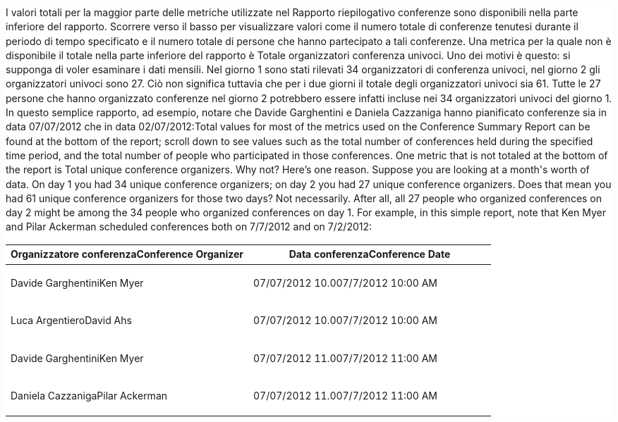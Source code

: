 <span data-ttu-id="46cad-p104">I valori totali per la maggior parte delle metriche utilizzate nel Rapporto riepilogativo conferenze sono disponibili nella parte inferiore del rapporto. Scorrere verso il basso per visualizzare valori come il numero totale di conferenze tenutesi durante il periodo di tempo specificato e il numero totale di persone che hanno partecipato a tali conferenze. Una metrica per la quale non è disponibile il totale nella parte inferiore del rapporto è Totale organizzatori conferenza univoci. Uno dei motivi è questo: si supponga di voler esaminare i dati mensili. Nel giorno 1 sono stati rilevati 34 organizzatori di conferenza univoci, nel giorno 2 gli organizzatori univoci sono 27. Ciò non significa tuttavia che per i due giorni il totale degli organizzatori univoci sia 61. Tutte le 27 persone che hanno organizzato conferenze nel giorno 2 potrebbero essere infatti incluse nei 34 organizzatori univoci del giorno 1. In questo semplice rapporto, ad esempio, notare che Davide Garghentini e Daniela Cazzaniga hanno pianificato conferenze sia in data 07/07/2012 che in data 02/07/2012:</span><span class="sxs-lookup"><span data-stu-id="46cad-p104">Total values for most of the metrics used on the Conference Summary Report can be found at the bottom of the report; scroll down to see values such as the total number of conferences held during the specified time period, and the total number of people who participated in those conferences. One metric that is not totaled at the bottom of the report is Total unique conference organizers. Why not? Here’s one reason. Suppose you are looking at a month's worth of data. On day 1 you had 34 unique conference organizers; on day 2 you had 27 unique conference organizers. Does that mean you had 61 unique conference organizers for those two days? Not necessarily. After all, all 27 people who organized conferences on day 2 might be among the 34 people who organized conferences on day 1. For example, in this simple report, note that Ken Myer and Pilar Ackerman scheduled conferences both on 7/7/2012 and on 7/2/2012:</span></span>


<table>
<colgroup>
<col style="width: 50%" />
<col style="width: 50%" />
</colgroup>
<thead>
<tr class="header">
<th><span data-ttu-id="46cad-148">Organizzatore conferenza</span><span class="sxs-lookup"><span data-stu-id="46cad-148">Conference Organizer</span></span></th>
<th><span data-ttu-id="46cad-149">Data conferenza</span><span class="sxs-lookup"><span data-stu-id="46cad-149">Conference Date</span></span></th>
</tr>
</thead>
<tbody>
<tr class="odd">
<td><p><span data-ttu-id="46cad-150">Davide Garghentini</span><span class="sxs-lookup"><span data-stu-id="46cad-150">Ken Myer</span></span></p></td>
<td><p><span data-ttu-id="46cad-151">07/07/2012 10.00</span><span class="sxs-lookup"><span data-stu-id="46cad-151">7/7/2012 10:00 AM</span></span></p></td>
</tr>
<tr class="even">
<td><p><span data-ttu-id="46cad-152">Luca Argentiero</span><span class="sxs-lookup"><span data-stu-id="46cad-152">David Ahs</span></span></p></td>
<td><p><span data-ttu-id="46cad-153">07/07/2012 10.00</span><span class="sxs-lookup"><span data-stu-id="46cad-153">7/7/2012 10:00 AM</span></span></p></td>
</tr>
<tr class="odd">
<td><p><span data-ttu-id="46cad-154">Davide Garghentini</span><span class="sxs-lookup"><span data-stu-id="46cad-154">Ken Myer</span></span></p></td>
<td><p><span data-ttu-id="46cad-155">07/07/2012 11.00</span><span class="sxs-lookup"><span data-stu-id="46cad-155">7/7/2012 11:00 AM</span></span></p></td>
</tr>
<tr class="even">
<td><p><span data-ttu-id="46cad-156">Daniela Cazzaniga</span><span class="sxs-lookup"><span data-stu-id="46cad-156">Pilar Ackerman</span></span></p></td>
<td><p><span data-ttu-id="46cad-157">07/07/2012 11.00</span><span class="sxs-lookup"><span data-stu-id="46cad-157">7/7/2012 11:00 AM</span></span></p></td>
</tr>
<tr class="odd">